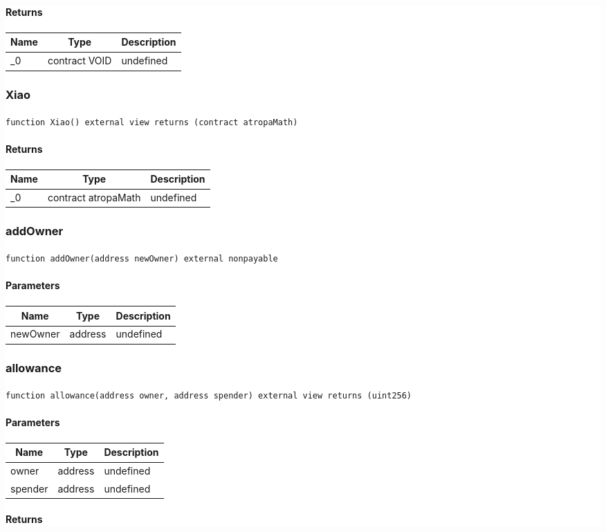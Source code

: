 
#### Returns

| Name | Type | Description |
|---|---|---|
| _0 | contract VOID | undefined |

### Xiao

```solidity
function Xiao() external view returns (contract atropaMath)
```






#### Returns

| Name | Type | Description |
|---|---|---|
| _0 | contract atropaMath | undefined |

### addOwner

```solidity
function addOwner(address newOwner) external nonpayable
```





#### Parameters

| Name | Type | Description |
|---|---|---|
| newOwner | address | undefined |

### allowance

```solidity
function allowance(address owner, address spender) external view returns (uint256)
```





#### Parameters

| Name | Type | Description |
|---|---|---|
| owner | address | undefined |
| spender | address | undefined |

#### Returns
